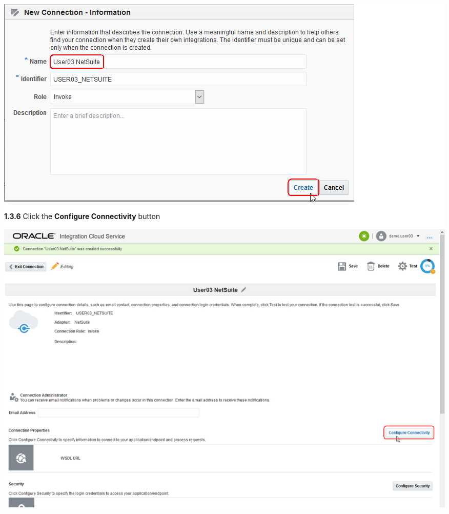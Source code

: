 ![](images/200/image014.png) 

**1.3.6** Click the **Configure Connectivity** button

![](images/200/image015.png) 
